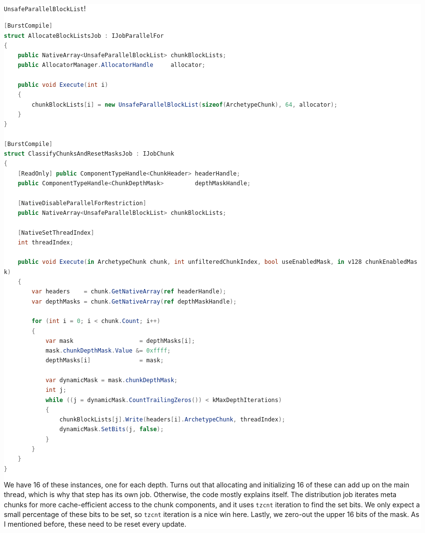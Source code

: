 `UnsafeParallelBlockList`!

```csharp
[BurstCompile]
struct AllocateBlockListsJob : IJobParallelFor
{
    public NativeArray<UnsafeParallelBlockList> chunkBlockLists;
    public AllocatorManager.AllocatorHandle     allocator;

    public void Execute(int i)
    {
        chunkBlockLists[i] = new UnsafeParallelBlockList(sizeof(ArchetypeChunk), 64, allocator);
    }
}

[BurstCompile]
struct ClassifyChunksAndResetMasksJob : IJobChunk
{
    [ReadOnly] public ComponentTypeHandle<ChunkHeader> headerHandle;
    public ComponentTypeHandle<ChunkDepthMask>         depthMaskHandle;

    [NativeDisableParallelForRestriction]
    public NativeArray<UnsafeParallelBlockList> chunkBlockLists;

    [NativeSetThreadIndex]
    int threadIndex;

    public void Execute(in ArchetypeChunk chunk, int unfilteredChunkIndex, bool useEnabledMask, in v128 chunkEnabledMask)
    {
        var headers    = chunk.GetNativeArray(ref headerHandle);
        var depthMasks = chunk.GetNativeArray(ref depthMaskHandle);

        for (int i = 0; i < chunk.Count; i++)
        {
            var mask                   = depthMasks[i];
            mask.chunkDepthMask.Value &= 0xffff;
            depthMasks[i]              = mask;

            var dynamicMask = mask.chunkDepthMask;
            int j;
            while ((j = dynamicMask.CountTrailingZeros()) < kMaxDepthIterations)
            {
                chunkBlockLists[j].Write(headers[i].ArchetypeChunk, threadIndex);
                dynamicMask.SetBits(j, false);
            }
        }
    }
}
```

We have 16 of these instances, one for each depth. Turns out that allocating and
initializing 16 of these can add up on the main thread, which is why that step
has its own job. Otherwise, the code mostly explains itself. The distribution
job iterates meta chunks for more cache-efficient access to the chunk
components, and it uses `tzcnt` iteration to find the set bits. We only expect a
small percentage of these bits to be set, so `tzcnt` iteration is a nice win
here. Lastly, we zero-out the upper 16 bits of the mask. As I mentioned before,
these need to be reset every update.
